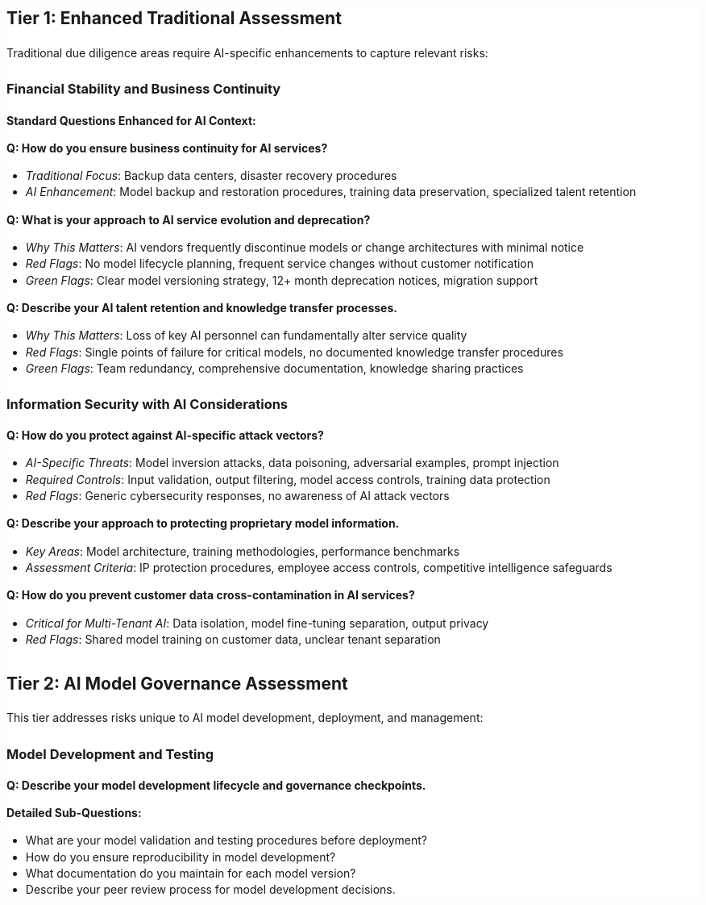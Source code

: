 ## Tier 1: Enhanced Traditional Assessment

Traditional due diligence areas require AI-specific enhancements to capture relevant risks:

### Financial Stability and Business Continuity

**Standard Questions Enhanced for AI Context:**

**Q: How do you ensure business continuity for AI services?**
- *Traditional Focus*: Backup data centers, disaster recovery procedures
- *AI Enhancement*: Model backup and restoration procedures, training data preservation, specialized talent retention

**Q: What is your approach to AI service evolution and deprecation?**
- *Why This Matters*: AI vendors frequently discontinue models or change architectures with minimal notice
- *Red Flags*: No model lifecycle planning, frequent service changes without customer notification
- *Green Flags*: Clear model versioning strategy, 12+ month deprecation notices, migration support

**Q: Describe your AI talent retention and knowledge transfer processes.**
- *Why This Matters*: Loss of key AI personnel can fundamentally alter service quality
- *Red Flags*: Single points of failure for critical models, no documented knowledge transfer procedures
- *Green Flags*: Team redundancy, comprehensive documentation, knowledge sharing practices

### Information Security with AI Considerations

**Q: How do you protect against AI-specific attack vectors?**
- *AI-Specific Threats*: Model inversion attacks, data poisoning, adversarial examples, prompt injection
- *Required Controls*: Input validation, output filtering, model access controls, training data protection
- *Red Flags*: Generic cybersecurity responses, no awareness of AI attack vectors

**Q: Describe your approach to protecting proprietary model information.**
- *Key Areas*: Model architecture, training methodologies, performance benchmarks
- *Assessment Criteria*: IP protection procedures, employee access controls, competitive intelligence safeguards

**Q: How do you prevent customer data cross-contamination in AI services?**
- *Critical for Multi-Tenant AI*: Data isolation, model fine-tuning separation, output privacy
- *Red Flags*: Shared model training on customer data, unclear tenant separation

## Tier 2: AI Model Governance Assessment

This tier addresses risks unique to AI model development, deployment, and management:

### Model Development and Testing

**Q: Describe your model development lifecycle and governance checkpoints.**

**Detailed Sub-Questions:**
- What are your model validation and testing procedures before deployment?
- How do you ensure reproducibility in model development?
- What documentation do you maintain for each model version?
- Describe your peer review process for model development decisions.
